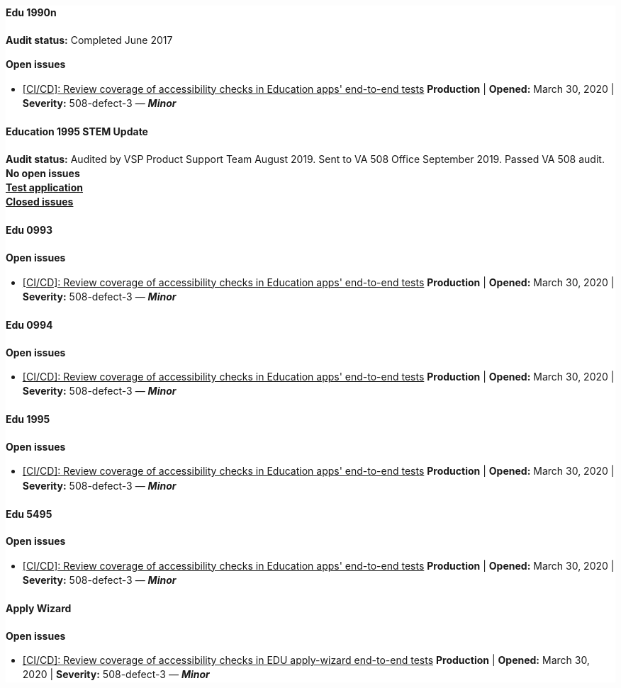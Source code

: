 #### Edu 1990n

**Audit status:** Completed June 2017  


**Open issues**

* [\[CI/CD\]: Review coverage of accessibility checks in Education apps' end-to-end tests](https://github.com/department-of-veterans-affairs/va.gov-team/issues/7348) **Production** \| **Opened:** March 30, 2020 \| **Severity:** 508-defect-3 — _**Minor**_

#### Education 1995 STEM Update

**Audit status:** Audited by VSP Product Support Team August 2019. Sent to VA 508 Office September 2019. Passed VA 508 audit.  
 **No open issues**  
 [**Test application**](https://staging.va.gov/education/apply-for-education-benefits/application/1995/introduction/)  
 [**Closed issues**](https://github.com/department-of-veterans-affairs/va.gov-team/issues?q=is%3Aissue+label%3Aeducation+is%3Aclosed+label%3A508%2FAccessibility)

#### Edu 0993

**Open issues**

* [\[CI/CD\]: Review coverage of accessibility checks in Education apps' end-to-end tests](https://github.com/department-of-veterans-affairs/va.gov-team/issues/7348) **Production** \| **Opened:** March 30, 2020 \| **Severity:** 508-defect-3 — _**Minor**_

#### Edu 0994

**Open issues**

* [\[CI/CD\]: Review coverage of accessibility checks in Education apps' end-to-end tests](https://github.com/department-of-veterans-affairs/va.gov-team/issues/7348) **Production** \| **Opened:** March 30, 2020 \| **Severity:** 508-defect-3 — _**Minor**_

#### Edu 1995

**Open issues**

* [\[CI/CD\]: Review coverage of accessibility checks in Education apps' end-to-end tests](https://github.com/department-of-veterans-affairs/va.gov-team/issues/7348) **Production** \| **Opened:** March 30, 2020 \| **Severity:** 508-defect-3 — _**Minor**_

#### Edu 5495

**Open issues**

* [\[CI/CD\]: Review coverage of accessibility checks in Education apps' end-to-end tests](https://github.com/department-of-veterans-affairs/va.gov-team/issues/7348) **Production** \| **Opened:** March 30, 2020 \| **Severity:** 508-defect-3 — _**Minor**_

#### Apply Wizard

**Open issues**

* [\[CI/CD\]: Review coverage of accessibility checks in EDU apply-wizard end-to-end tests](https://github.com/department-of-veterans-affairs/va.gov-team/issues/7350) **Production** \| **Opened:** March 30, 2020 \| **Severity:** 508-defect-3 — _**Minor**_
